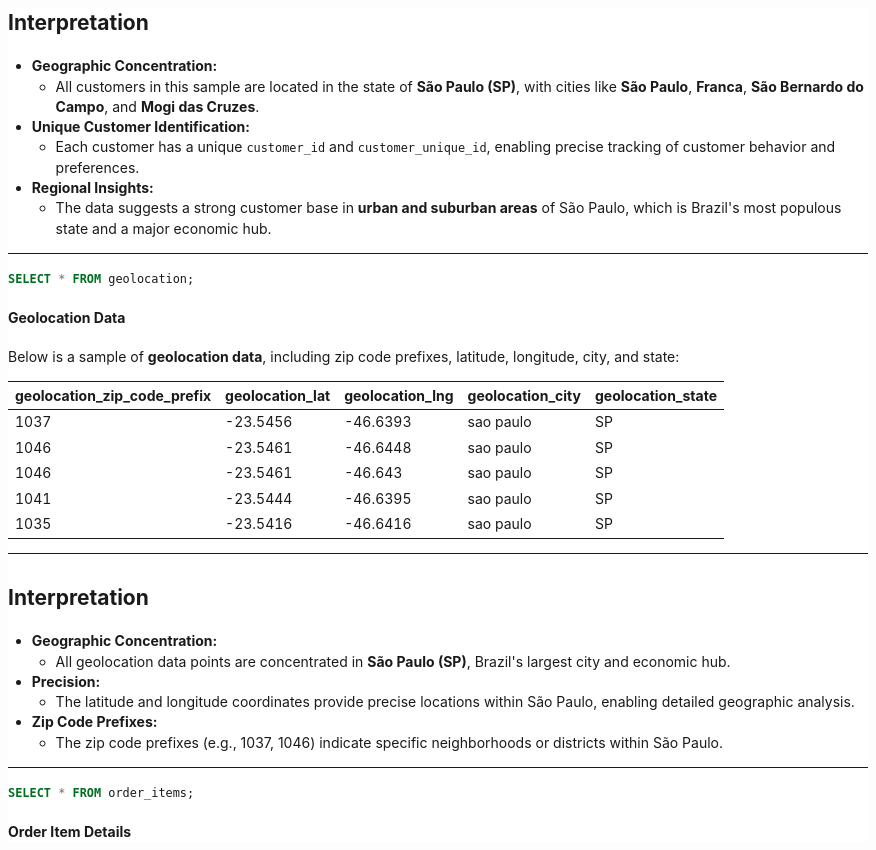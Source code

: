 ## Interpretation
- **Geographic Concentration:**
  - All customers in this sample are located in the state of **São Paulo (SP)**, with cities like **São Paulo**, **Franca**, **São Bernardo do Campo**, and **Mogi das Cruzes**.
- **Unique Customer Identification:**
  - Each customer has a unique `customer_id` and `customer_unique_id`, enabling precise tracking of customer behavior and preferences.
- **Regional Insights:**
  - The data suggests a strong customer base in **urban and suburban areas** of São Paulo, which is Brazil's most populous state and a major economic hub.

---

```sql
SELECT * FROM geolocation;
```
#### Geolocation Data

Below is a sample of **geolocation data**, including zip code prefixes, latitude, longitude, city, and state:

| geolocation_zip_code_prefix | geolocation_lat | geolocation_lng | geolocation_city | geolocation_state |
|-----------------------------|-----------------|-----------------|------------------|-------------------|
| 1037                        | -23.5456        | -46.6393        | sao paulo        | SP                |
| 1046                        | -23.5461        | -46.6448        | sao paulo        | SP                |
| 1046                        | -23.5461        | -46.643         | sao paulo        | SP                |
| 1041                        | -23.5444        | -46.6395        | sao paulo        | SP                |
| 1035                        | -23.5416        | -46.6416        | sao paulo        | SP                |

---

## Interpretation
- **Geographic Concentration:**
  - All geolocation data points are concentrated in **São Paulo (SP)**, Brazil's largest city and economic hub.
- **Precision:**
  - The latitude and longitude coordinates provide precise locations within São Paulo, enabling detailed geographic analysis.
- **Zip Code Prefixes:**
  - The zip code prefixes (e.g., 1037, 1046) indicate specific neighborhoods or districts within São Paulo.

---
```sql
SELECT * FROM order_items;
```
#### Order Item Details
